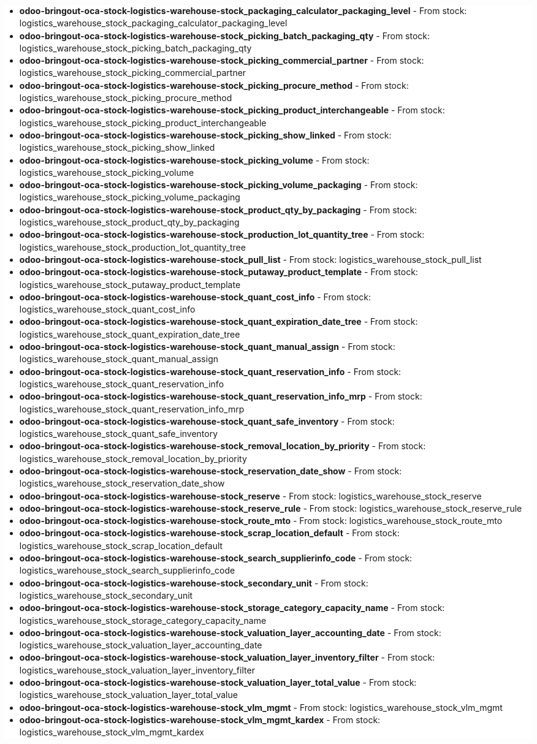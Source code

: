 - **odoo-bringout-oca-stock-logistics-warehouse-stock_packaging_calculator_packaging_level** - From stock: logistics_warehouse_stock_packaging_calculator_packaging_level
- **odoo-bringout-oca-stock-logistics-warehouse-stock_picking_batch_packaging_qty** - From stock: logistics_warehouse_stock_picking_batch_packaging_qty
- **odoo-bringout-oca-stock-logistics-warehouse-stock_picking_commercial_partner** - From stock: logistics_warehouse_stock_picking_commercial_partner
- **odoo-bringout-oca-stock-logistics-warehouse-stock_picking_procure_method** - From stock: logistics_warehouse_stock_picking_procure_method
- **odoo-bringout-oca-stock-logistics-warehouse-stock_picking_product_interchangeable** - From stock: logistics_warehouse_stock_picking_product_interchangeable
- **odoo-bringout-oca-stock-logistics-warehouse-stock_picking_show_linked** - From stock: logistics_warehouse_stock_picking_show_linked
- **odoo-bringout-oca-stock-logistics-warehouse-stock_picking_volume** - From stock: logistics_warehouse_stock_picking_volume
- **odoo-bringout-oca-stock-logistics-warehouse-stock_picking_volume_packaging** - From stock: logistics_warehouse_stock_picking_volume_packaging
- **odoo-bringout-oca-stock-logistics-warehouse-stock_product_qty_by_packaging** - From stock: logistics_warehouse_stock_product_qty_by_packaging
- **odoo-bringout-oca-stock-logistics-warehouse-stock_production_lot_quantity_tree** - From stock: logistics_warehouse_stock_production_lot_quantity_tree
- **odoo-bringout-oca-stock-logistics-warehouse-stock_pull_list** - From stock: logistics_warehouse_stock_pull_list
- **odoo-bringout-oca-stock-logistics-warehouse-stock_putaway_product_template** - From stock: logistics_warehouse_stock_putaway_product_template
- **odoo-bringout-oca-stock-logistics-warehouse-stock_quant_cost_info** - From stock: logistics_warehouse_stock_quant_cost_info
- **odoo-bringout-oca-stock-logistics-warehouse-stock_quant_expiration_date_tree** - From stock: logistics_warehouse_stock_quant_expiration_date_tree
- **odoo-bringout-oca-stock-logistics-warehouse-stock_quant_manual_assign** - From stock: logistics_warehouse_stock_quant_manual_assign
- **odoo-bringout-oca-stock-logistics-warehouse-stock_quant_reservation_info** - From stock: logistics_warehouse_stock_quant_reservation_info
- **odoo-bringout-oca-stock-logistics-warehouse-stock_quant_reservation_info_mrp** - From stock: logistics_warehouse_stock_quant_reservation_info_mrp
- **odoo-bringout-oca-stock-logistics-warehouse-stock_quant_safe_inventory** - From stock: logistics_warehouse_stock_quant_safe_inventory
- **odoo-bringout-oca-stock-logistics-warehouse-stock_removal_location_by_priority** - From stock: logistics_warehouse_stock_removal_location_by_priority
- **odoo-bringout-oca-stock-logistics-warehouse-stock_reservation_date_show** - From stock: logistics_warehouse_stock_reservation_date_show
- **odoo-bringout-oca-stock-logistics-warehouse-stock_reserve** - From stock: logistics_warehouse_stock_reserve
- **odoo-bringout-oca-stock-logistics-warehouse-stock_reserve_rule** - From stock: logistics_warehouse_stock_reserve_rule
- **odoo-bringout-oca-stock-logistics-warehouse-stock_route_mto** - From stock: logistics_warehouse_stock_route_mto
- **odoo-bringout-oca-stock-logistics-warehouse-stock_scrap_location_default** - From stock: logistics_warehouse_stock_scrap_location_default
- **odoo-bringout-oca-stock-logistics-warehouse-stock_search_supplierinfo_code** - From stock: logistics_warehouse_stock_search_supplierinfo_code
- **odoo-bringout-oca-stock-logistics-warehouse-stock_secondary_unit** - From stock: logistics_warehouse_stock_secondary_unit
- **odoo-bringout-oca-stock-logistics-warehouse-stock_storage_category_capacity_name** - From stock: logistics_warehouse_stock_storage_category_capacity_name
- **odoo-bringout-oca-stock-logistics-warehouse-stock_valuation_layer_accounting_date** - From stock: logistics_warehouse_stock_valuation_layer_accounting_date
- **odoo-bringout-oca-stock-logistics-warehouse-stock_valuation_layer_inventory_filter** - From stock: logistics_warehouse_stock_valuation_layer_inventory_filter
- **odoo-bringout-oca-stock-logistics-warehouse-stock_valuation_layer_total_value** - From stock: logistics_warehouse_stock_valuation_layer_total_value
- **odoo-bringout-oca-stock-logistics-warehouse-stock_vlm_mgmt** - From stock: logistics_warehouse_stock_vlm_mgmt
- **odoo-bringout-oca-stock-logistics-warehouse-stock_vlm_mgmt_kardex** - From stock: logistics_warehouse_stock_vlm_mgmt_kardex